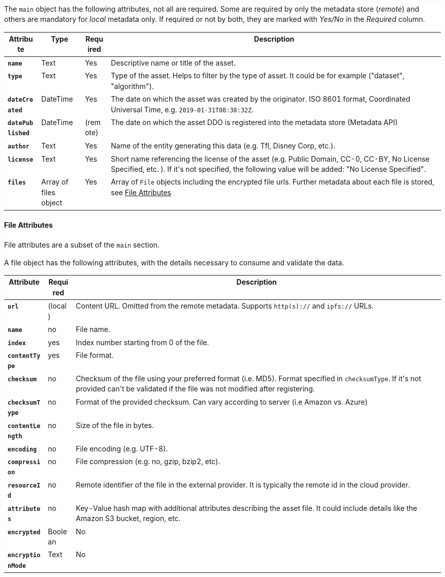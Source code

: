 The `main` object has the following attributes, not all are required. Some are required by only the metadata store
(_remote_) and others are mandatory for _local_ metadata only. If required or not by both, they are marked with _Yes/No_
 in the _Required_ column.

| Attribute       |   Type        |   Required    | Description
| ----------------|---------------|---------------|----------------------
| **`name`**        | Text          | Yes           | Descriptive name or title of the asset.
| **`type`**        | Text          | Yes            | Type of the asset. Helps to filter by the type of asset. It could be for example ("dataset", "algorithm").
| **`dateCreated`** | DateTime      | Yes   | The date on which the asset was created by the originator. ISO 8601 format, Coordinated Universal Time, e.g. `2019-01-31T08:38:32Z`.
| **`datePublished`** | DateTime      | (remote)   | The date on which the asset DDO is registered into the metadata store (Metadata API)
| **`author`**      | Text          | Yes           | Name of the entity generating this data (e.g. Tfl, Disney Corp, etc.).
| **`license`**     | Text          | Yes           | Short name referencing the license of the asset (e.g. Public Domain, CC-0, CC-BY, No License Specified, etc. ). If it's not specified, the following value will be added: "No License Specified".
| **`files`**       | Array of files object | Yes     | Array of `File` objects including the encrypted file urls. Further metadata about each file is stored, see [File Attributes](#file-attributes)

#### File Attributes

File attributes are a subset of the `main` section.

A file object has the following attributes, with the details necessary to consume and validate the data.

| Attribute         | Required | Description                                         |
| ----------------- | -------- | --------------------------------------------------- |
| **`url`**           | (local)  | Content URL. Omitted from the remote metadata. Supports `http(s)://` and `ipfs://` URLs. |
| **`name`**          | no       | File name. |
| **`index`**         | yes      | Index number starting from 0 of the file. |
| **`contentType`**   | yes      | File format. |
| **`checksum`**      | no       | Checksum of the file using your preferred format (i.e. MD5). Format specified in `checksumType`. If it's not provided can't be validated if the file was not modified after registering. |
| **`checksumType`**  | no       | Format of the provided checksum. Can vary according to server (i.e Amazon vs. Azure) |
| **`contentLength`** | no       | Size of the file in bytes.                        |
| **`encoding`**      | no       | File encoding (e.g. UTF-8). |
| **`compression`**   | no       | File compression (e.g. no, gzip, bzip2, etc). |
| **`resourceId`**    | no       | Remote identifier of the file in the external provider. It is typically the remote id in the cloud provider. |
| **`attributes`**    | no       | Key-Value hash map with additional attributes describing the asset file. It could include details like the Amazon S3 bucket, region, etc. |
| **`encrypted`**     | Boolean  | No    |Is the file encrypted? If is not set is assumed the file is not encrypted |
| **`encryptionMode`**| Text     | No    | Encryption mode used. Just valid if `encrypted=true`. Currently only `dtp` is implemented |

